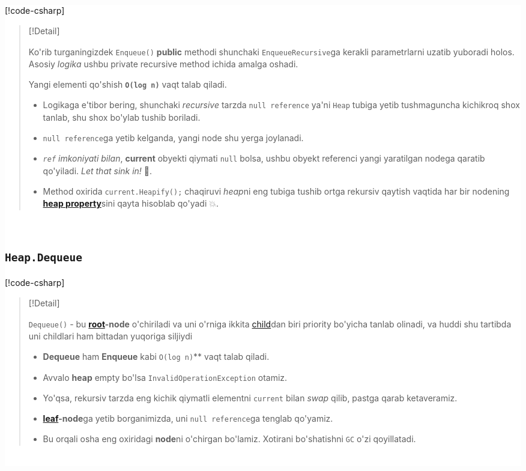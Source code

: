 [!code-csharp[](snippets/Heap.cs#L62-L76)]

</div>
<div class="col-lg-6">

> [!Detail]
> 
> Ko'rib turganingizdek `Enqueue()` **public** methodi shunchaki `EnqueueRecursive`ga kerakli parametrlarni uzatib yuboradi holos. Asosiy *logika* ushbu private recursive method ichida amalga oshadi.
> 
> Yangi elementi qo'shish **`O(log n)`** vaqt talab qiladi.
>
> - Logikaga e'tibor bering, shunchaki *recursive* tarzda `null reference` ya'ni `Heap` tubiga yetib tushmaguncha kichikroq shox tanlab, shu shox bo'ylab tushib boriladi.
> - `null reference`ga yetib kelganda, yangi node shu yerga joylanadi.
> - *`ref` imkoniyati bilan*, **current** obyekti qiymati `null` bolsa, ushbu obyekt referenci yangi yaratilgan nodega qaratib qo'yiladi. *Let that sink in!* :exploding_head:.
> 
> - Method oxirida `current.Heapify();` chaqiruvi *heap*ni eng tubiga tushib ortga rekursiv qaytish vaqtida har bir nodening [**heap property**](../glossary.md#heap-property)sini qayta hisoblab qo'yadi :boom:.

</div>
</div>
<br/>

## `Heap.Dequeue`

<div class="row">
<div class="col-lg-6">

[!code-csharp[](snippets/Heap.cs#L78-L113)]

</div>
<div class="col-lg-6">

> [!Detail]
> 
> `Dequeue()` - bu [**root**](../glossary.md#root)**-node** o'chiriladi va uni o'rniga ikkita [child](../glossary.md#child)dan biri priority bo'yicha tanlab olinadi, va huddi shu tartibda uni childlari ham bittadan yuqoriga siljiydi
> 
> - **Dequeue** ham **Enqueue** kabi `O(log n)`** vaqt talab qiladi.
>
> - Avvalo **heap** empty bo'lsa `InvalidOperationException` otamiz.
> - Yo'qsa, rekursiv tarzda eng kichik qiymatli elementni `current` bilan *swap* qilib, pastga qarab ketaveramiz. 
> - [**leaf**](../glossary.md#leaf)**-node**ga yetib borganimizda, uni `null reference`ga tenglab qo'yamiz.
> - Bu orqali osha eng oxiridagi **node**ni o'chirgan bo'lamiz. Xotirani bo'shatishni `GC` o'zi qoyillatadi.

</div>
</div>
<br/>
